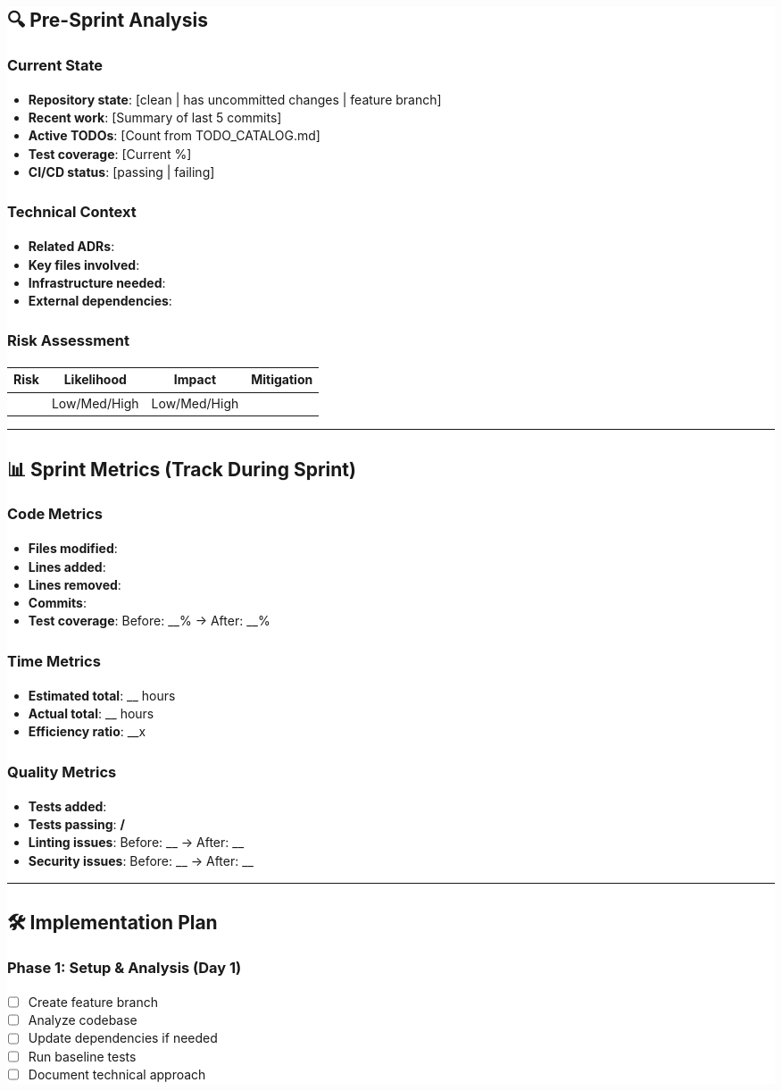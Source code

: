 
## 🔍 Pre-Sprint Analysis

### Current State
- **Repository state**: [clean | has uncommitted changes | feature branch]
- **Recent work**: [Summary of last 5 commits]
- **Active TODOs**: [Count from TODO_CATALOG.md]
- **Test coverage**: [Current %]
- **CI/CD status**: [passing | failing]

### Technical Context
- **Related ADRs**:
- **Key files involved**:
- **Infrastructure needed**:
- **External dependencies**:

### Risk Assessment
| Risk | Likelihood | Impact | Mitigation |
|------|------------|--------|------------|
| | Low/Med/High | Low/Med/High | |

---

## 📊 Sprint Metrics (Track During Sprint)

### Code Metrics
- **Files modified**:
- **Lines added**:
- **Lines removed**:
- **Commits**:
- **Test coverage**: Before: __% → After: __%

### Time Metrics
- **Estimated total**: __ hours
- **Actual total**: __ hours
- **Efficiency ratio**: __x

### Quality Metrics
- **Tests added**:
- **Tests passing**: __/__
- **Linting issues**: Before: __ → After: __
- **Security issues**: Before: __ → After: __

---

## 🛠️ Implementation Plan

### Phase 1: Setup & Analysis (Day 1)
- [ ] Create feature branch
- [ ] Analyze codebase
- [ ] Update dependencies if needed
- [ ] Run baseline tests
- [ ] Document technical approach
